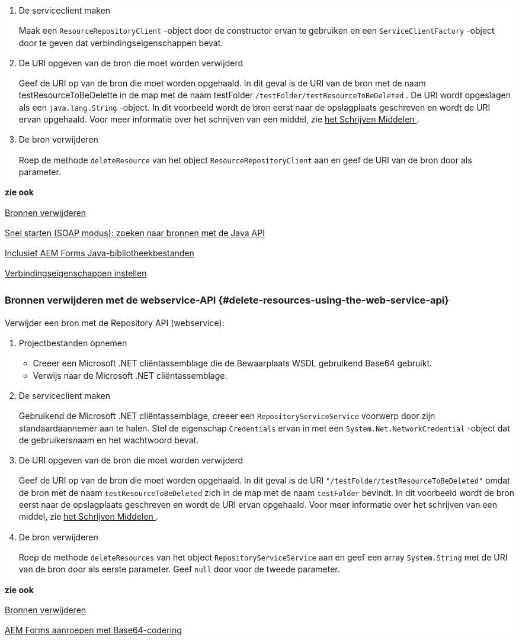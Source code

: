 1. De serviceclient maken

   Maak een `ResourceRepositoryClient` -object door de constructor ervan te gebruiken en een `ServiceClientFactory` -object door te geven dat verbindingseigenschappen bevat.

1. De URI opgeven van de bron die moet worden verwijderd

   Geef de URI op van de bron die moet worden opgehaald. In dit geval is de URI van de bron met de naam testResourceToBeDelette in de map met de naam testFolder `/testFolder/testResourceToBeDeleted` . De URI wordt opgeslagen als een `java.lang.String` -object. In dit voorbeeld wordt de bron eerst naar de opslagplaats geschreven en wordt de URI ervan opgehaald. Voor meer informatie over het schrijven van een middel, zie [ het Schrijven Middelen ](aem-forms-repository.md#writing-resources).

1. De bron verwijderen

   Roep de methode `deleteResource` van het object `ResourceRepositoryClient` aan en geef de URI van de bron door als parameter.

**zie ook**

[Bronnen verwijderen](aem-forms-repository.md#deleting-resources)

[Snel starten (SOAP modus): zoeken naar bronnen met de Java API](/help/forms/developing/repository-service-api-quick-starts.md#quick-start-soap-mode-searching-for-resources-using-the-java-api)

[Inclusief AEM Forms Java-bibliotheekbestanden](/help/forms/developing/invoking-aem-forms-using-java.md#including-aem-forms-java-library-files)

[Verbindingseigenschappen instellen](/help/forms/developing/invoking-aem-forms-using-java.md#setting-connection-properties)

### Bronnen verwijderen met de webservice-API {#delete-resources-using-the-web-service-api}

Verwijder een bron met de Repository API (webservice):

1. Projectbestanden opnemen

   * Creeer een Microsoft .NET cliëntassemblage die de Bewaarplaats WSDL gebruikend Base64 gebruikt.
   * Verwijs naar de Microsoft .NET cliëntassemblage.

1. De serviceclient maken

   Gebruikend de Microsoft .NET cliëntassemblage, creeer een `RepositoryServiceService` voorwerp door zijn standaardaannemer aan te halen. Stel de eigenschap `Credentials` ervan in met een `System.Net.NetworkCredential` -object dat de gebruikersnaam en het wachtwoord bevat.

1. De URI opgeven van de bron die moet worden verwijderd

   Geef de URI op van de bron die moet worden opgehaald. In dit geval is de URI `"/testFolder/testResourceToBeDeleted"` omdat de bron met de naam `testResourceToBeDeleted` zich in de map met de naam `testFolder` bevindt. In dit voorbeeld wordt de bron eerst naar de opslagplaats geschreven en wordt de URI ervan opgehaald. Voor meer informatie over het schrijven van een middel, zie [ het Schrijven Middelen ](aem-forms-repository.md#writing-resources).

1. De bron verwijderen

   Roep de methode `deleteResources` van het object `RepositoryServiceService` aan en geef een array `System.String` met de URI van de bron door als eerste parameter. Geef `null` door voor de tweede parameter.

**zie ook**

[Bronnen verwijderen](aem-forms-repository.md#deleting-resources)

[AEM Forms aanroepen met Base64-codering](/help/forms/developing/invoking-aem-forms-using-web.md#invoking-aem-forms-using-base64-encoding)
